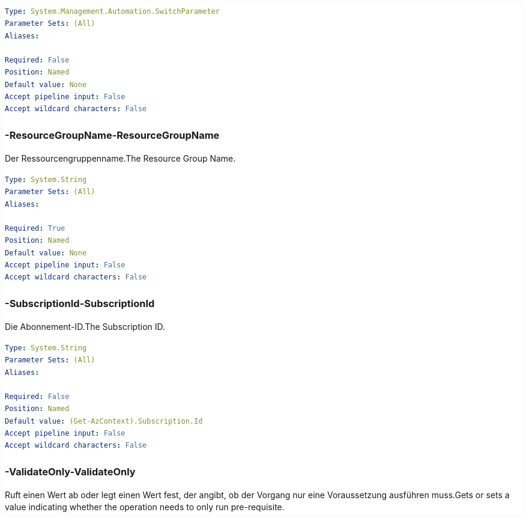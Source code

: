 ```yaml
Type: System.Management.Automation.SwitchParameter
Parameter Sets: (All)
Aliases:

Required: False
Position: Named
Default value: None
Accept pipeline input: False
Accept wildcard characters: False
```

### <span data-ttu-id="d9507-131">-ResourceGroupName</span><span class="sxs-lookup"><span data-stu-id="d9507-131">-ResourceGroupName</span></span>
<span data-ttu-id="d9507-132">Der Ressourcengruppenname.</span><span class="sxs-lookup"><span data-stu-id="d9507-132">The Resource Group Name.</span></span>

```yaml
Type: System.String
Parameter Sets: (All)
Aliases:

Required: True
Position: Named
Default value: None
Accept pipeline input: False
Accept wildcard characters: False
```

### <span data-ttu-id="d9507-133">-SubscriptionId</span><span class="sxs-lookup"><span data-stu-id="d9507-133">-SubscriptionId</span></span>
<span data-ttu-id="d9507-134">Die Abonnement-ID.</span><span class="sxs-lookup"><span data-stu-id="d9507-134">The Subscription ID.</span></span>

```yaml
Type: System.String
Parameter Sets: (All)
Aliases:

Required: False
Position: Named
Default value: (Get-AzContext).Subscription.Id
Accept pipeline input: False
Accept wildcard characters: False
```

### <span data-ttu-id="d9507-135">-ValidateOnly</span><span class="sxs-lookup"><span data-stu-id="d9507-135">-ValidateOnly</span></span>
<span data-ttu-id="d9507-136">Ruft einen Wert ab oder legt einen Wert fest, der angibt, ob der Vorgang nur eine Voraussetzung ausführen muss.</span><span class="sxs-lookup"><span data-stu-id="d9507-136">Gets or sets a value indicating whether the operation needs to only run pre-requisite.</span></span>
